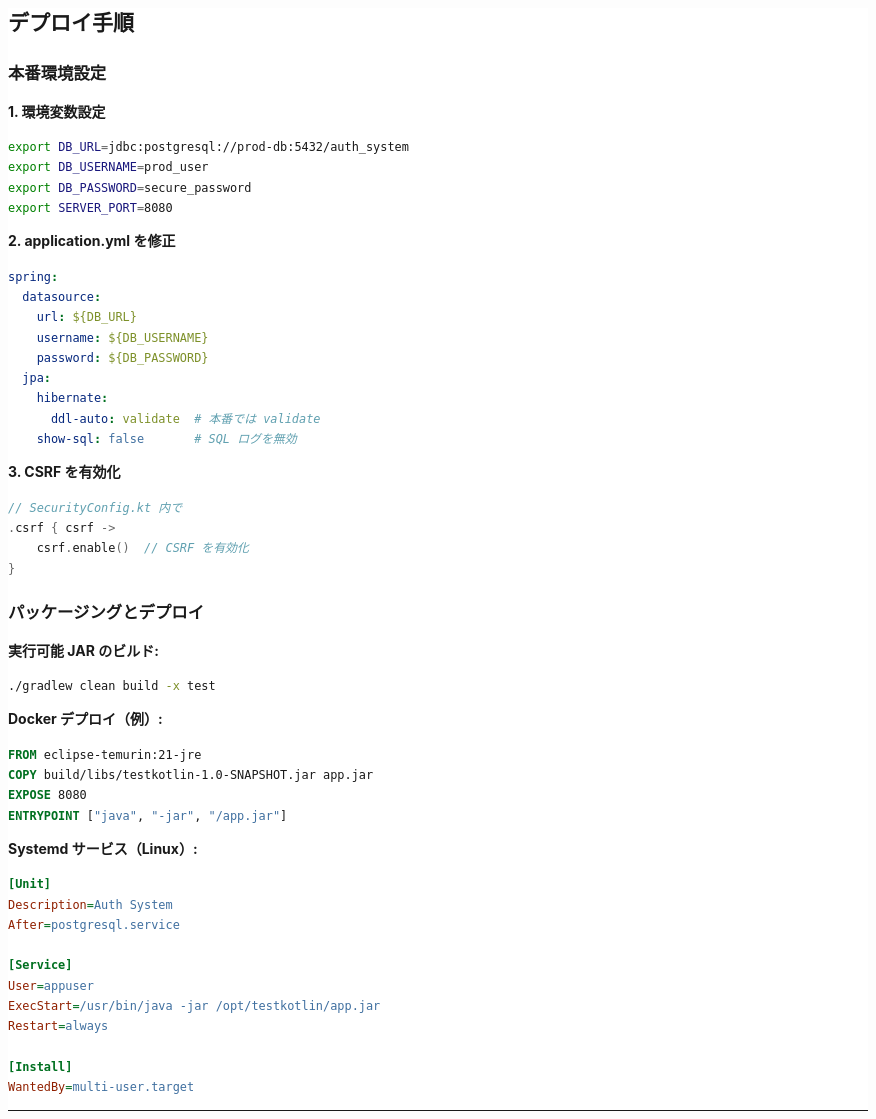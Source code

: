 
## デプロイ手順

### 本番環境設定

**1. 環境変数設定**
```bash
export DB_URL=jdbc:postgresql://prod-db:5432/auth_system
export DB_USERNAME=prod_user
export DB_PASSWORD=secure_password
export SERVER_PORT=8080
```

**2. application.yml を修正**
```yaml
spring:
  datasource:
    url: ${DB_URL}
    username: ${DB_USERNAME}
    password: ${DB_PASSWORD}
  jpa:
    hibernate:
      ddl-auto: validate  # 本番では validate
    show-sql: false       # SQL ログを無効
```

**3. CSRF を有効化**
```kotlin
// SecurityConfig.kt 内で
.csrf { csrf ->
    csrf.enable()  // CSRF を有効化
}
```

### パッケージングとデプロイ

**実行可能 JAR のビルド:**
```bash
./gradlew clean build -x test
```

**Docker デプロイ（例）:**
```dockerfile
FROM eclipse-temurin:21-jre
COPY build/libs/testkotlin-1.0-SNAPSHOT.jar app.jar
EXPOSE 8080
ENTRYPOINT ["java", "-jar", "/app.jar"]
```

**Systemd サービス（Linux）:**
```ini
[Unit]
Description=Auth System
After=postgresql.service

[Service]
User=appuser
ExecStart=/usr/bin/java -jar /opt/testkotlin/app.jar
Restart=always

[Install]
WantedBy=multi-user.target
```

---